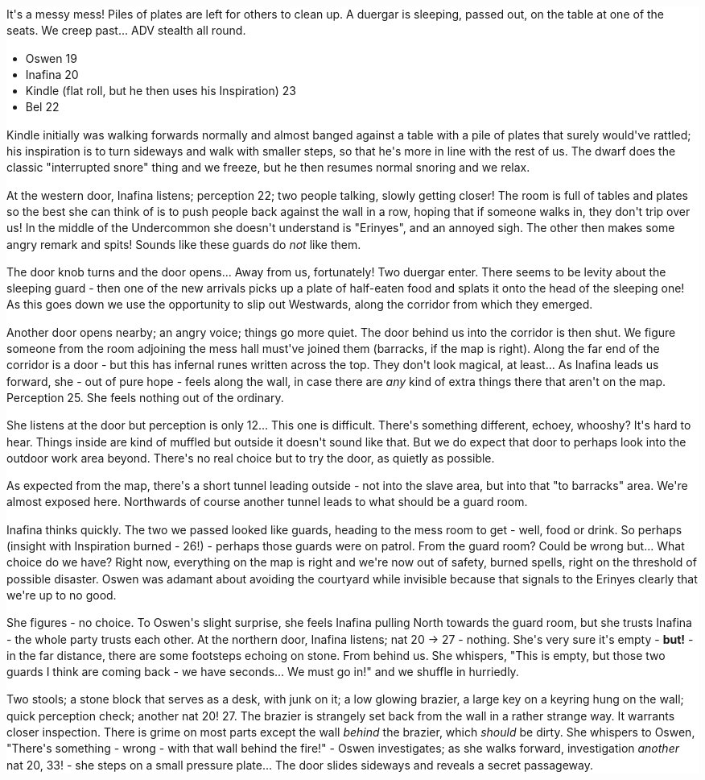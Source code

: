 It's a messy mess! Piles of plates are left for others to clean up. A duergar is sleeping, passed out, on the table at one of the seats. We creep past... ADV stealth all round.

* Oswen 19
* Inafina 20
* Kindle (flat roll, but he then uses his Inspiration) 23
* Bel 22

Kindle initially was walking forwards normally and almost banged against a table with a pile of plates that surely would've rattled; his inspiration is to turn sideways and walk with smaller steps, so that he's more in line with the rest of us. The dwarf does the classic "interrupted snore" thing and we freeze, but he then resumes normal snoring and we relax.

At the western door, Inafina listens; perception 22; two people talking, slowly getting closer! The room is full of tables and plates so the best she can think of is to push people back against the wall in a row, hoping that if someone walks in, they don't trip over us! In the middle of the Undercommon she doesn't understand is "Erinyes", and an annoyed sigh. The other then makes some angry remark and spits! Sounds like these guards do *not* like them.

The door knob turns and the door opens... Away from us, fortunately! Two duergar enter. There seems to be levity about the sleeping guard - then one of the new arrivals picks up a plate of half-eaten food and splats it onto the head of the sleeping one! As this goes down we use the opportunity to slip out Westwards, along the corridor from which they emerged.

Another door opens nearby; an angry voice; things go more quiet. The door behind us into the corridor is then shut. We figure someone from the room adjoining the mess hall must've joined them (barracks, if the map is right). Along the far end of the corridor is a door - but this has infernal runes written across the top. They don't look magical, at least... As Inafina leads us forward, she - out of pure hope - feels along the wall, in case there are *any* kind of extra things there that aren't on the map. Perception 25. She feels nothing out of the ordinary.

She listens at the door but perception is only 12... This one is difficult. There's something different, echoey, whooshy? It's hard to hear. Things inside are kind of muffled but outside it doesn't sound like that. But we do expect that door to perhaps look into the outdoor work area beyond. There's no real choice but to try the door, as quietly as possible.

As expected from the map, there's a short tunnel leading outside - not into the slave area, but into that "to barracks" area. We're almost exposed here. Northwards of course another tunnel leads to what should be a guard room.

Inafina thinks quickly. The two we passed looked like guards, heading to the mess room to get - well, food or drink. So perhaps (insight with Inspiration burned - 26!) - perhaps those guards were on patrol. From the guard room? Could be wrong but... What choice do we have? Right now, everything on the map is right and we're now out of safety, burned spells, right on the threshold of possible disaster. Oswen was adamant about avoiding the courtyard while invisible because that signals to the Erinyes clearly that we're up to no good.

She figures - no choice. To Oswen's slight surprise, she feels Inafina pulling North towards the guard room, but she trusts Inafina - the whole party trusts each other. At the northern door, Inafina listens; nat 20 -> 27 - nothing. She's very sure it's empty - **but!** - in the far distance, there are some footsteps echoing on stone. From behind us. She whispers, "This is empty, but those two guards I think are coming back - we have seconds... We must go in!" and we shuffle in hurriedly.

Two stools; a stone block that serves as a desk, with junk on it; a low glowing brazier, a large key on a keyring hung on the wall; quick perception check; another nat 20! 27. The brazier is strangely set back from the wall in a rather strange way. It warrants closer inspection. There is grime on most parts except the wall *behind* the brazier, which *should* be dirty. She whispers to Oswen, "There's something - wrong - with that wall behind the fire!" - Oswen investigates; as she walks forward, investigation *another* nat 20, 33! - she steps on a small pressure plate... The door slides sideways and reveals a secret passageway.
